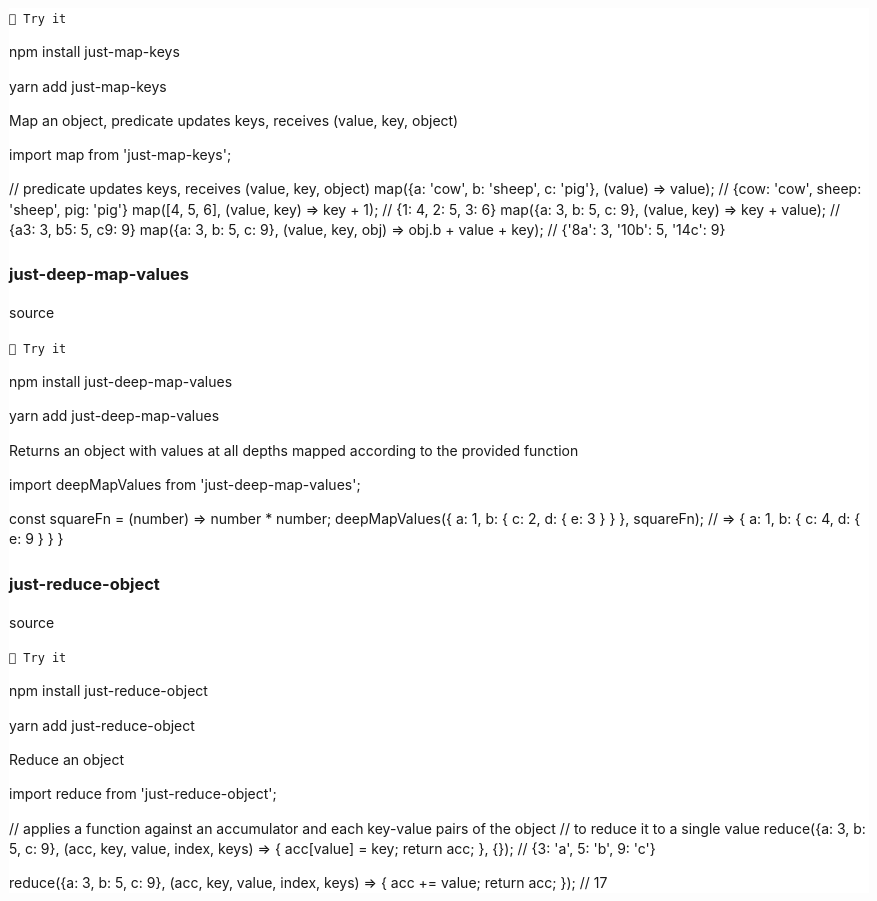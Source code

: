 `🍦 Try it`

npm install just-map-keys

yarn add just-map-keys

Map an object, predicate updates keys, receives (value, key, object)

import map from 'just-map-keys';

// predicate updates keys, receives (value, key, object)
map({a: 'cow', b: 'sheep', c: 'pig'}, (value) \=> value);
  // {cow: 'cow', sheep: 'sheep', pig: 'pig'}
map(\[4, 5, 6\], (value, key) \=> key + 1); // {1: 4, 2: 5, 3: 6}
map({a: 3, b: 5, c: 9}, (value, key) \=> key + value); // {a3: 3, b5: 5, c9: 9}
map({a: 3, b: 5, c: 9}, (value, key, obj) \=> obj.b + value + key);
  // {'8a': 3, '10b': 5, '14c': 9}

### just-deep-map-values

source

`🍦 Try it`

npm install just-deep-map-values

yarn add just-deep-map-values

Returns an object with values at all depths mapped according to the provided function

import deepMapValues from 'just-deep-map-values';

const squareFn \= (number) \=> number \* number;
deepMapValues({ a: 1, b: { c: 2, d: { e: 3 } } }, squareFn); // => { a: 1, b: { c: 4, d: { e: 9 } } }

### just-reduce-object

source

`🍦 Try it`

npm install just-reduce-object

yarn add just-reduce-object

Reduce an object

import reduce from 'just-reduce-object';

// applies a function against an accumulator and each key-value pairs of the object
// to reduce it to a single value
reduce({a: 3, b: 5, c: 9}, (acc, key, value, index, keys) \=> {
  acc\[value\] \= key;
  return acc;
}, {}); // {3: 'a', 5: 'b', 9: 'c'}

reduce({a: 3, b: 5, c: 9}, (acc, key, value, index, keys) \=> {
  acc += value;
  return acc;
}); // 17

